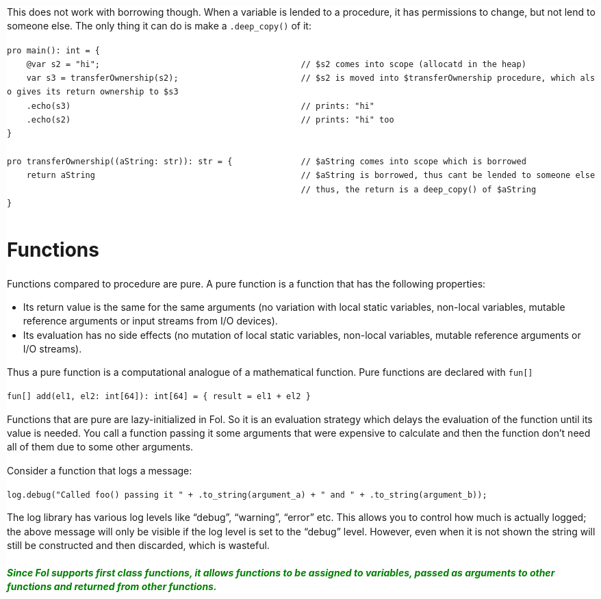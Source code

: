 This does not work with borrowing though. When a variable is lended to a procedure, it has permissions to change, but not lend to someone else. The only thing it can do is make a `.deep_copy()` of it:
```
pro main(): int = {
    @var s2 = "hi";                                         // $s2 comes into scope (allocatd in the heap)
    var s3 = transferOwnership(s2);                         // $s2 is moved into $transferOwnership procedure, which also gives its return ownership to $s3
    .echo(s3)                                               // prints: "hi"
    .echo(s2)                                               // prints: "hi" too
}

pro transferOwnership((aString: str)): str = {              // $aString comes into scope which is borrowed
    return aString                                          // $aString is borrowed, thus cant be lended to someone else
                                                            // thus, the return is a deep_copy() of $aString
}
```
# Functions

Functions compared to procedure are pure. A pure function is a function that has the following properties:

- Its return value is the same for the same arguments (no variation with local static variables, non-local variables, mutable reference arguments or input streams from I/O devices).
- Its evaluation has no side effects (no mutation of local static variables, non-local variables, mutable reference arguments or I/O streams).

Thus a pure function is a computational analogue of a mathematical function. Pure functions are declared with `fun[]`
```
fun[] add(el1, el2: int[64]): int[64] = { result = el1 + el2 }
```

Functions that are pure are lazy-initialized in Fol. So it is an evaluation strategy which delays the evaluation of the function until its value is needed. You call a function passing it some arguments that were expensive to calculate and then the function don’t need all of them due to some other arguments.

Consider a function that logs a message:
```
log.debug("Called foo() passing it " + .to_string(argument_a) + " and " + .to_string(argument_b));
```
The log library has various log levels like “debug”, “warning”, “error” etc. This allows you to control how much is actually logged; the above message will only be visible if the log level is set to the “debug” level. However, even when it is not shown the string will still be constructed and then discarded, which is wasteful.


<h5 style="color:green; !important;">
Since Fol supports first class functions, it allows functions to be assigned to variables, passed as arguments to other functions and returned from other functions.
</h5>
